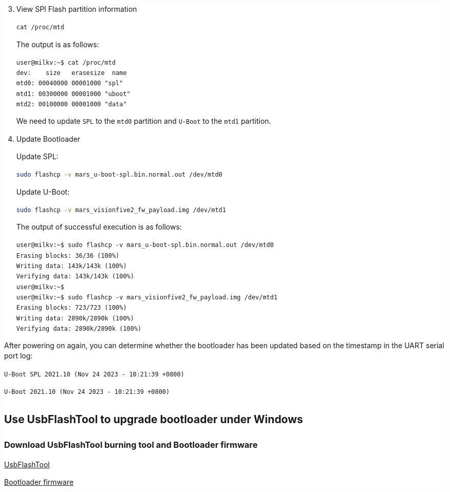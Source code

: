 3. View SPI Flash partition information
   ```
   cat /proc/mtd
   ```
   The output is as follows:
   ```
   user@milkv:~$ cat /proc/mtd
   dev:    size   erasesize  name
   mtd0: 00040000 00001000 "spl"
   mtd1: 00300000 00001000 "uboot"
   mtd2: 00100000 00001000 "data"
   ```
   We need to update `SPL` to the `mtd0` partition and `U-Boot` to the `mtd1` partition.

4. Update Bootloader

   Update SPL:
   ```bash
   sudo flashcp -v mars_u-boot-spl.bin.normal.out /dev/mtd0
   ```
   Update U-Boot:
   ```bash
   sudo flashcp -v mars_visionfive2_fw_payload.img /dev/mtd1
   ```
   The output of successful execution is as follows:
   ```
   user@milkv:~$ sudo flashcp -v mars_u-boot-spl.bin.normal.out /dev/mtd0
   Erasing blocks: 36/36 (100%)
   Writing data: 143k/143k (100%)
   Verifying data: 143k/143k (100%)
   user@milkv:~$
   user@milkv:~$ sudo flashcp -v mars_visionfive2_fw_payload.img /dev/mtd1
   Erasing blocks: 723/723 (100%)
   Writing data: 2890k/2890k (100%)
   Verifying data: 2890k/2890k (100%)
   ```

After powering on again, you can determine whether the bootloader has been updated based on the timestamp in the UART serial port log:

```
U-Boot SPL 2021.10 (Nov 24 2023 - 10:21:39 +0800)
```
```
U-Boot 2021.10 (Nov 24 2023 - 10:21:39 +0800)
```

## Use UsbFlashTool to upgrade bootloader under Windows

### Download UsbFlashTool burning tool and Bootloader firmware

[UsbFlashTool](https://github.com/milkv-mars/mars-tools/blob/main/Mars-UsbFlashTool-v2.4-Windows.zip)

[Bootloader firmware](https://github.com/milkv-mars/mars-buildroot-sdk/releases)

